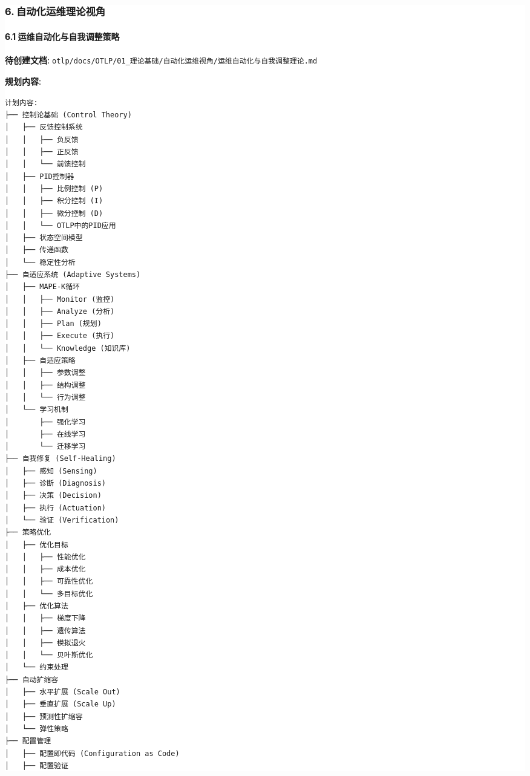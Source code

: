 ### 6. 自动化运维理论视角

#### 6.1 运维自动化与自我调整策略

**待创建文档**: `otlp/docs/OTLP/01_理论基础/自动化运维视角/运维自动化与自我调整理论.md`

**规划内容**:

```text
计划内容:
├── 控制论基础 (Control Theory)
│   ├── 反馈控制系统
│   │   ├── 负反馈
│   │   ├── 正反馈
│   │   └── 前馈控制
│   ├── PID控制器
│   │   ├── 比例控制 (P)
│   │   ├── 积分控制 (I)
│   │   ├── 微分控制 (D)
│   │   └── OTLP中的PID应用
│   ├── 状态空间模型
│   ├── 传递函数
│   └── 稳定性分析
├── 自适应系统 (Adaptive Systems)
│   ├── MAPE-K循环
│   │   ├── Monitor (监控)
│   │   ├── Analyze (分析)
│   │   ├── Plan (规划)
│   │   ├── Execute (执行)
│   │   └── Knowledge (知识库)
│   ├── 自适应策略
│   │   ├── 参数调整
│   │   ├── 结构调整
│   │   └── 行为调整
│   └── 学习机制
│       ├── 强化学习
│       ├── 在线学习
│       └── 迁移学习
├── 自我修复 (Self-Healing)
│   ├── 感知 (Sensing)
│   ├── 诊断 (Diagnosis)
│   ├── 决策 (Decision)
│   ├── 执行 (Actuation)
│   └── 验证 (Verification)
├── 策略优化
│   ├── 优化目标
│   │   ├── 性能优化
│   │   ├── 成本优化
│   │   ├── 可靠性优化
│   │   └── 多目标优化
│   ├── 优化算法
│   │   ├── 梯度下降
│   │   ├── 遗传算法
│   │   ├── 模拟退火
│   │   └── 贝叶斯优化
│   └── 约束处理
├── 自动扩缩容
│   ├── 水平扩展 (Scale Out)
│   ├── 垂直扩展 (Scale Up)
│   ├── 预测性扩缩容
│   └── 弹性策略
├── 配置管理
│   ├── 配置即代码 (Configuration as Code)
│   ├── 配置验证
```